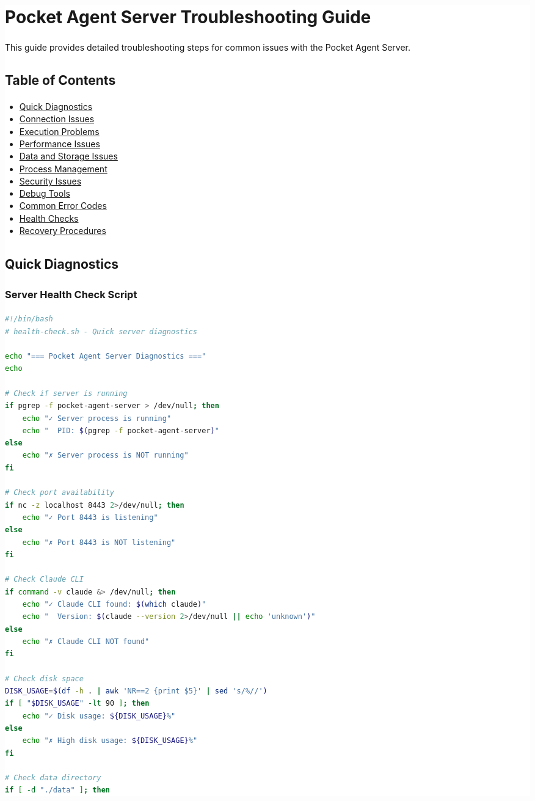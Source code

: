 # Pocket Agent Server Troubleshooting Guide

This guide provides detailed troubleshooting steps for common issues with the Pocket Agent Server.

## Table of Contents

- [Quick Diagnostics](#quick-diagnostics)
- [Connection Issues](#connection-issues)
- [Execution Problems](#execution-problems)
- [Performance Issues](#performance-issues)
- [Data and Storage Issues](#data-and-storage-issues)
- [Process Management](#process-management)
- [Security Issues](#security-issues)
- [Debug Tools](#debug-tools)
- [Common Error Codes](#common-error-codes)
- [Health Checks](#health-checks)
- [Recovery Procedures](#recovery-procedures)

## Quick Diagnostics

### Server Health Check Script

```bash
#!/bin/bash
# health-check.sh - Quick server diagnostics

echo "=== Pocket Agent Server Diagnostics ==="
echo

# Check if server is running
if pgrep -f pocket-agent-server > /dev/null; then
    echo "✓ Server process is running"
    echo "  PID: $(pgrep -f pocket-agent-server)"
else
    echo "✗ Server process is NOT running"
fi

# Check port availability
if nc -z localhost 8443 2>/dev/null; then
    echo "✓ Port 8443 is listening"
else
    echo "✗ Port 8443 is NOT listening"
fi

# Check Claude CLI
if command -v claude &> /dev/null; then
    echo "✓ Claude CLI found: $(which claude)"
    echo "  Version: $(claude --version 2>/dev/null || echo 'unknown')"
else
    echo "✗ Claude CLI NOT found"
fi

# Check disk space
DISK_USAGE=$(df -h . | awk 'NR==2 {print $5}' | sed 's/%//')
if [ "$DISK_USAGE" -lt 90 ]; then
    echo "✓ Disk usage: ${DISK_USAGE}%"
else
    echo "✗ High disk usage: ${DISK_USAGE}%"
fi

# Check data directory
if [ -d "./data" ]; then
```